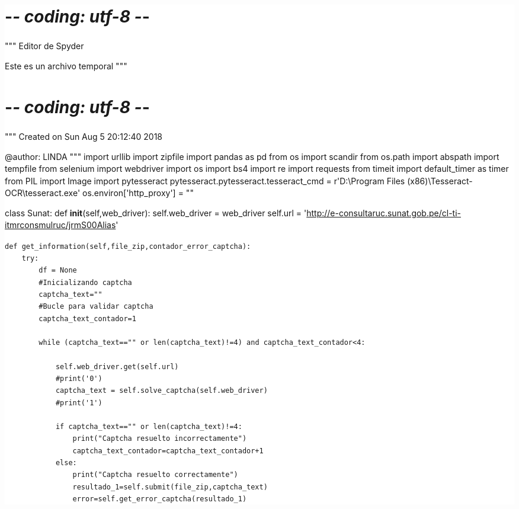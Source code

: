 # -*- coding: utf-8 -*-
"""
Editor de Spyder

Este es un archivo temporal
"""
# -*- coding: utf-8 -*-
"""
Created on Sun Aug  5 20:12:40 2018

@author: LINDA
"""
import urllib
import zipfile
import pandas as pd
from os import scandir
from os.path import abspath
import tempfile
from selenium import webdriver
import os
import bs4
import re
import requests
from timeit import default_timer as timer
from PIL import Image
import pytesseract
pytesseract.pytesseract.tesseract_cmd = r'D:\Program Files (x86)\Tesseract-OCR\tesseract.exe'
os.environ['http_proxy'] = ""

class Sunat:
    def __init__(self,web_driver):
        self.web_driver = web_driver
        self.url = 'http://e-consultaruc.sunat.gob.pe/cl-ti-itmrconsmulruc/jrmS00Alias'
    
    def get_information(self,file_zip,contador_error_captcha):
        try:
            df = None
            #Inicializando captcha
            captcha_text=""
            #Bucle para validar captcha
            captcha_text_contador=1
            
            while (captcha_text=="" or len(captcha_text)!=4) and captcha_text_contador<4:
            
                self.web_driver.get(self.url)
                #print('0')
                captcha_text = self.solve_captcha(self.web_driver)
                #print('1')
                
                if captcha_text=="" or len(captcha_text)!=4:
                    print("Captcha resuelto incorrectamente")
                    captcha_text_contador=captcha_text_contador+1
                else:
                    print("Captcha resuelto correctamente")
                    resultado_1=self.submit(file_zip,captcha_text)
                    error=self.get_error_captcha(resultado_1)
                    